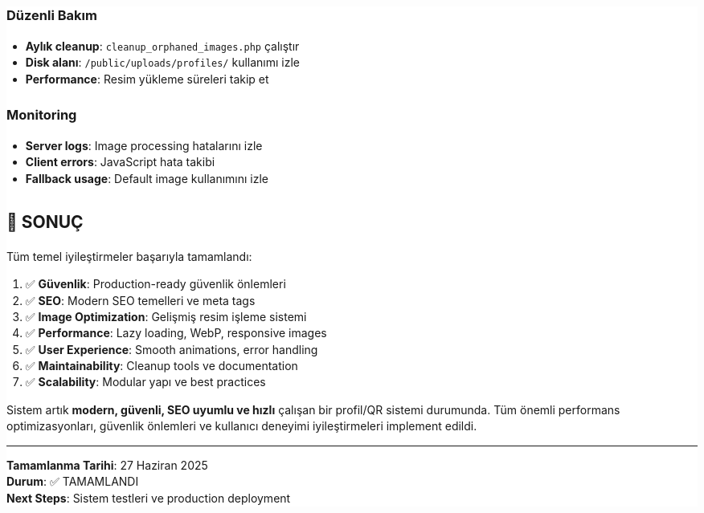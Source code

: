 ### Düzenli Bakım
- **Aylık cleanup**: `cleanup_orphaned_images.php` çalıştır
- **Disk alanı**: `/public/uploads/profiles/` kullanımı izle
- **Performance**: Resim yükleme süreleri takip et

### Monitoring
- **Server logs**: Image processing hatalarını izle
- **Client errors**: JavaScript hata takibi
- **Fallback usage**: Default image kullanımını izle

## 🚀 SONUÇ

Tüm temel iyileştirmeler başarıyla tamamlandı:

1. ✅ **Güvenlik**: Production-ready güvenlik önlemleri
2. ✅ **SEO**: Modern SEO temelleri ve meta tags
3. ✅ **Image Optimization**: Gelişmiş resim işleme sistemi
4. ✅ **Performance**: Lazy loading, WebP, responsive images
5. ✅ **User Experience**: Smooth animations, error handling
6. ✅ **Maintainability**: Cleanup tools ve documentation
7. ✅ **Scalability**: Modular yapı ve best practices

Sistem artık **modern, güvenli, SEO uyumlu ve hızlı** çalışan bir profil/QR sistemi durumunda. Tüm önemli performans optimizasyonları, güvenlik önlemleri ve kullanıcı deneyimi iyileştirmeleri implement edildi.

---
**Tamamlanma Tarihi**: 27 Haziran 2025  
**Durum**: ✅ TAMAMLANDI  
**Next Steps**: Sistem testleri ve production deployment
